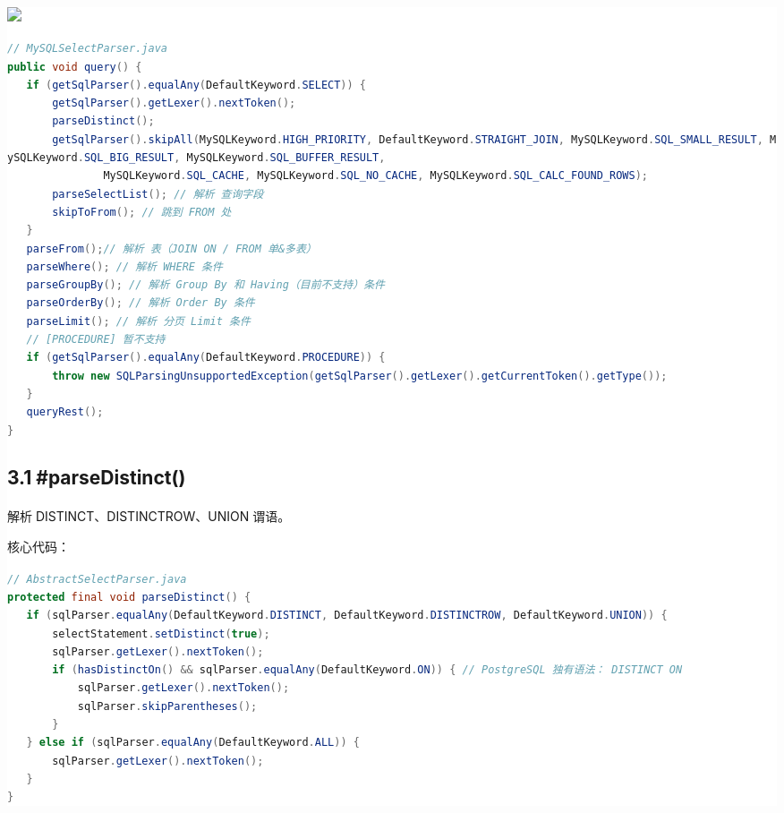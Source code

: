 ![](http://www.iocoder.cn/images/Sharding-JDBC/2017_07_27/04.png)

```Java
// MySQLSelectParser.java
public void query() {
   if (getSqlParser().equalAny(DefaultKeyword.SELECT)) {
       getSqlParser().getLexer().nextToken();
       parseDistinct();
       getSqlParser().skipAll(MySQLKeyword.HIGH_PRIORITY, DefaultKeyword.STRAIGHT_JOIN, MySQLKeyword.SQL_SMALL_RESULT, MySQLKeyword.SQL_BIG_RESULT, MySQLKeyword.SQL_BUFFER_RESULT,
               MySQLKeyword.SQL_CACHE, MySQLKeyword.SQL_NO_CACHE, MySQLKeyword.SQL_CALC_FOUND_ROWS);
       parseSelectList(); // 解析 查询字段
       skipToFrom(); // 跳到 FROM 处
   }
   parseFrom();// 解析 表（JOIN ON / FROM 单&多表）
   parseWhere(); // 解析 WHERE 条件
   parseGroupBy(); // 解析 Group By 和 Having（目前不支持）条件
   parseOrderBy(); // 解析 Order By 条件
   parseLimit(); // 解析 分页 Limit 条件
   // [PROCEDURE] 暂不支持
   if (getSqlParser().equalAny(DefaultKeyword.PROCEDURE)) {
       throw new SQLParsingUnsupportedException(getSqlParser().getLexer().getCurrentToken().getType());
   }
   queryRest();
}
```

## 3.1 #parseDistinct() 

解析 DISTINCT、DISTINCTROW、UNION 谓语。

核心代码：

```Java
// AbstractSelectParser.java
protected final void parseDistinct() {
   if (sqlParser.equalAny(DefaultKeyword.DISTINCT, DefaultKeyword.DISTINCTROW, DefaultKeyword.UNION)) {
       selectStatement.setDistinct(true);
       sqlParser.getLexer().nextToken();
       if (hasDistinctOn() && sqlParser.equalAny(DefaultKeyword.ON)) { // PostgreSQL 独有语法： DISTINCT ON
           sqlParser.getLexer().nextToken();
           sqlParser.skipParentheses();
       }
   } else if (sqlParser.equalAny(DefaultKeyword.ALL)) {
       sqlParser.getLexer().nextToken();
   }
}
```
